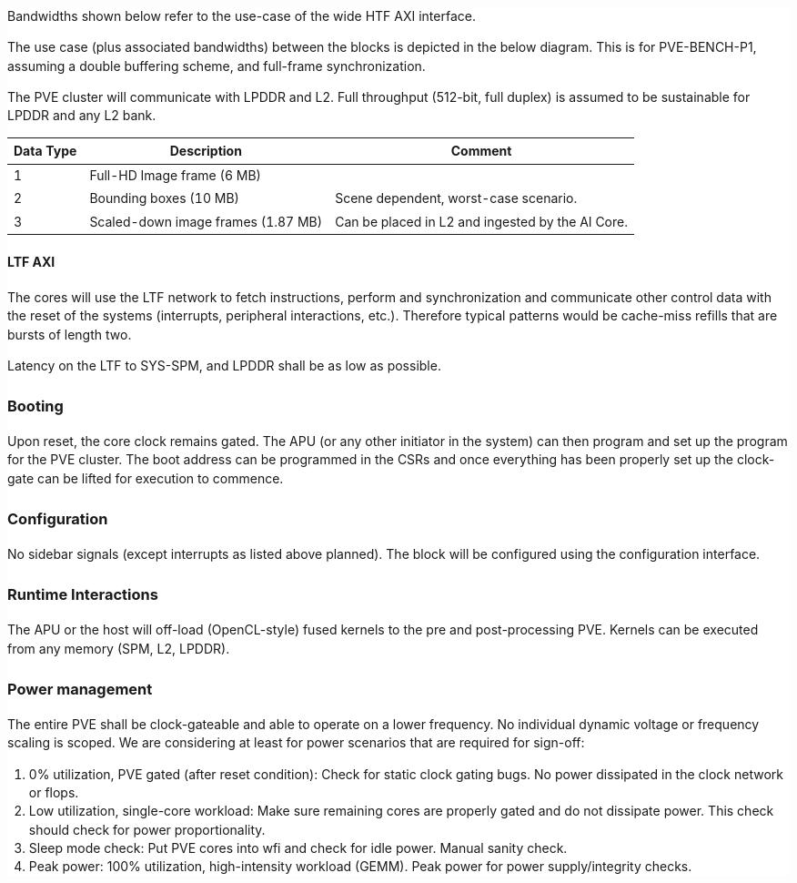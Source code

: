 Bandwidths shown below refer to the use-case of the wide HTF AXI interface.

The use case (plus associated bandwidths) between the blocks is depicted in the
below diagram. This is for PVE-BENCH-P1, assuming a double buffering scheme, and
full-frame synchronization.

The PVE cluster will communicate with LPDDR and L2. Full throughput (512-bit,
full duplex) is assumed to be sustainable for LPDDR and any L2 bank.

| Data Type | Description                        | Comment                                          |
| --------- | ---------------------------------- | ------------------------------------------------ |
| 1         | Full-HD Image frame (6 MB)         |                                                  |
| 2         | Bounding boxes (10 MB)             | Scene dependent, worst-case scenario.            |
| 3         | Scaled-down image frames (1.87 MB) | Can be placed in L2 and ingested by the AI Core. |

#### LTF AXI

The cores will use the LTF network to fetch instructions, perform and
synchronization and communicate other control data with the reset of the systems
(interrupts, peripheral interactions, etc.). Therefore typical patterns would be
cache-miss refills that are bursts of length two.

Latency on the LTF to SYS-SPM, and LPDDR shall be as low as possible.

### Booting

Upon reset, the core clock remains gated. The APU (or any other initiator in the
system) can then program and set up the program for the PVE cluster. The boot
address can be programmed in the CSRs and once everything has been properly set
up the clock-gate can be lifted for execution to commence.

### Configuration

No sidebar signals (except interrupts as listed above planned). The block will
be configured using the configuration interface.

### Runtime Interactions

The APU or the host will off-load (OpenCL-style) fused kernels to the pre and
post-processing PVE. Kernels can be executed from any memory (SPM, L2, LPDDR).

### Power management

The entire PVE shall be clock-gateable and able to operate on a lower frequency.
No individual dynamic voltage or frequency scaling is scoped. We are considering
at least for power scenarios that are required for sign-off:

1. 0% utilization, PVE gated (after reset condition): Check for static clock
   gating bugs. No power dissipated in the clock network or flops.
2. Low utilization, single-core workload: Make sure remaining cores are properly
   gated and do not dissipate power. This check should check for power
   proportionality.
3. Sleep mode check: Put PVE cores into wfi and check for idle power. Manual
   sanity check.
4. Peak power: 100% utilization, high-intensity workload (GEMM). Peak power for
   power supply/integrity checks.
